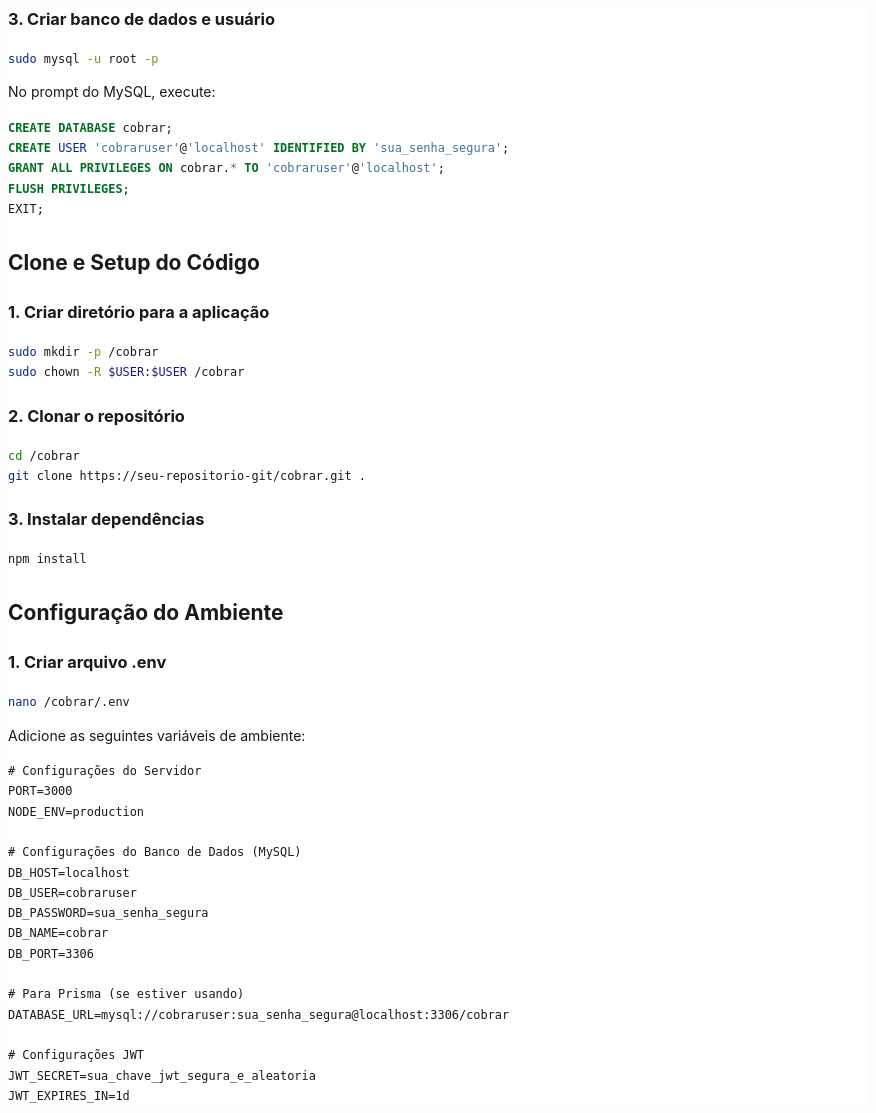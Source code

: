 ### 3. Criar banco de dados e usuário

```bash
sudo mysql -u root -p
```

No prompt do MySQL, execute:

```sql
CREATE DATABASE cobrar;
CREATE USER 'cobraruser'@'localhost' IDENTIFIED BY 'sua_senha_segura';
GRANT ALL PRIVILEGES ON cobrar.* TO 'cobraruser'@'localhost';
FLUSH PRIVILEGES;
EXIT;
```

## Clone e Setup do Código

### 1. Criar diretório para a aplicação

```bash
sudo mkdir -p /cobrar
sudo chown -R $USER:$USER /cobrar
```

### 2. Clonar o repositório

```bash
cd /cobrar
git clone https://seu-repositorio-git/cobrar.git .
```

### 3. Instalar dependências

```bash
npm install
```

## Configuração do Ambiente

### 1. Criar arquivo .env

```bash
nano /cobrar/.env
```

Adicione as seguintes variáveis de ambiente:

```
# Configurações do Servidor
PORT=3000
NODE_ENV=production

# Configurações do Banco de Dados (MySQL)
DB_HOST=localhost
DB_USER=cobraruser
DB_PASSWORD=sua_senha_segura
DB_NAME=cobrar
DB_PORT=3306

# Para Prisma (se estiver usando)
DATABASE_URL=mysql://cobraruser:sua_senha_segura@localhost:3306/cobrar

# Configurações JWT
JWT_SECRET=sua_chave_jwt_segura_e_aleatoria
JWT_EXPIRES_IN=1d

```